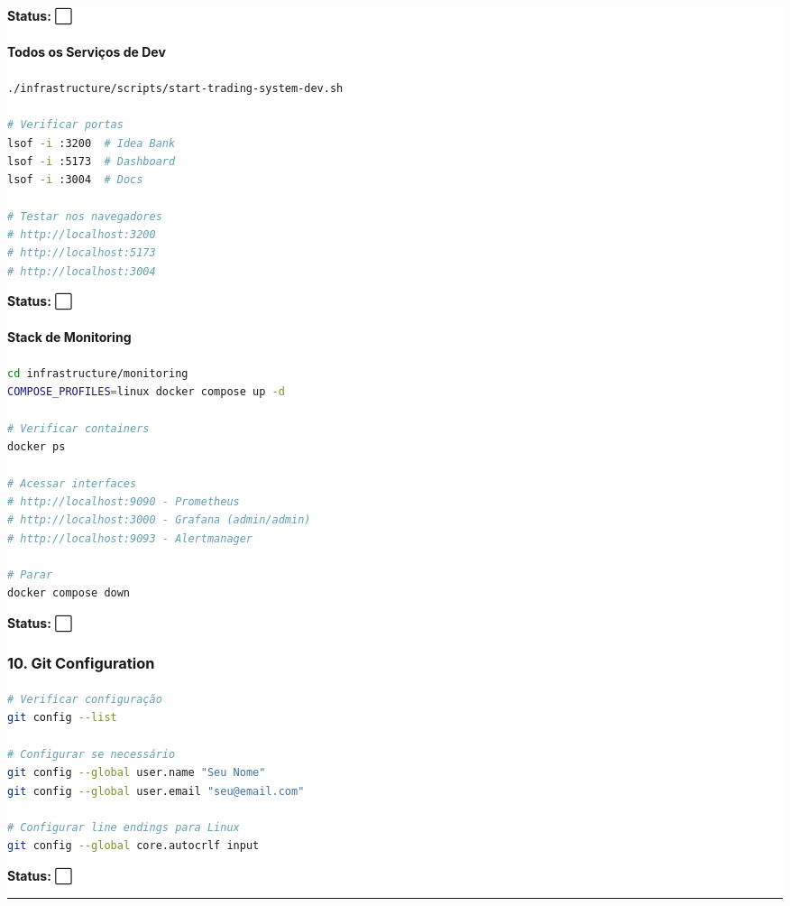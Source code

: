 **Status:** ⬜

#### Todos os Serviços de Dev

```bash
./infrastructure/scripts/start-trading-system-dev.sh

# Verificar portas
lsof -i :3200  # Idea Bank
lsof -i :5173  # Dashboard
lsof -i :3004  # Docs

# Testar nos navegadores
# http://localhost:3200
# http://localhost:5173
# http://localhost:3004
```

**Status:** ⬜

#### Stack de Monitoring

```bash
cd infrastructure/monitoring
COMPOSE_PROFILES=linux docker compose up -d

# Verificar containers
docker ps

# Acessar interfaces
# http://localhost:9090 - Prometheus
# http://localhost:3000 - Grafana (admin/admin)
# http://localhost:9093 - Alertmanager

# Parar
docker compose down
```

**Status:** ⬜

### 10. Git Configuration

```bash
# Verificar configuração
git config --list

# Configurar se necessário
git config --global user.name "Seu Nome"
git config --global user.email "seu@email.com"

# Configurar line endings para Linux
git config --global core.autocrlf input
```

**Status:** ⬜

---